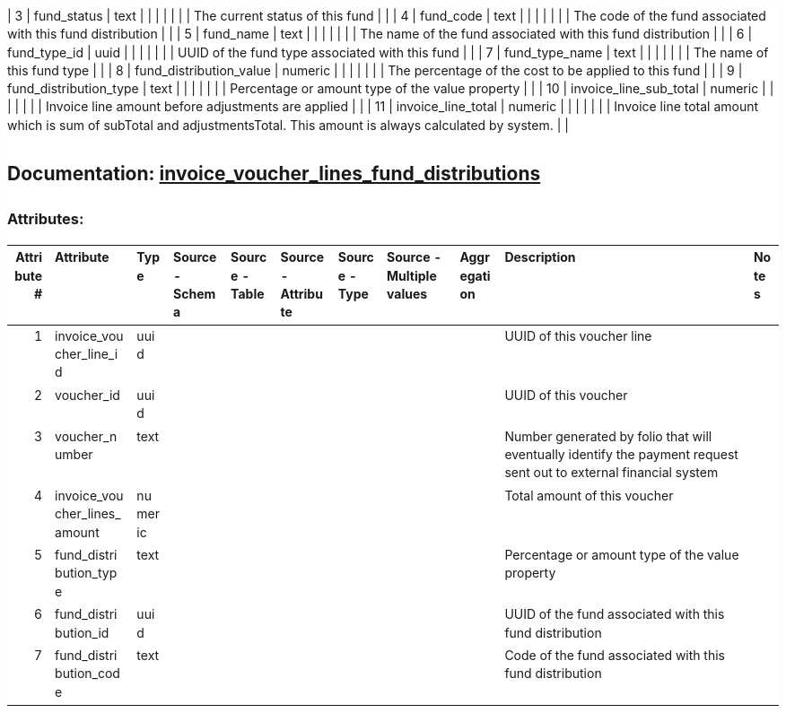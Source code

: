 |             3 | fund_status             | text    |                   |                  |                      |                 |                            |               | The current status of this fund                                                                                      |         |
|             4 | fund_code               | text    |                   |                  |                      |                 |                            |               | The code of the fund associated with this fund distribution                                                          |         |
|             5 | fund_name               | text    |                   |                  |                      |                 |                            |               | The name of the fund associated with this fund distribution                                                          |         |
|             6 | fund_type_id            | uuid    |                   |                  |                      |                 |                            |               | UUID of the fund type associated with this fund                                                                      |         |
|             7 | fund_type_name          | text    |                   |                  |                      |                 |                            |               | The name of this fund type                                                                                           |         |
|             8 | fund_distribution_value | numeric |                   |                  |                      |                 |                            |               | The percentage of the cost to be applied to this fund                                                                |         |
|             9 | fund_distribution_type  | text    |                   |                  |                      |                 |                            |               | Percentage or amount type of the value property                                                                      |         |
|            10 | invoice_line_sub_total  | numeric |                   |                  |                      |                 |                            |               | Invoice line amount before adjustments are applied                                                                   |         |
|            11 | invoice_line_total      | numeric |                   |                  |                      |                 |                            |               | Invoice line total amount which is sum of subTotal and adjustmentsTotal. This amount is always calculated by system. |         |

## Documentation: [invoice_voucher_lines_fund_distributions](invoice_voucher_lines_fund_distributions.html)

### Attributes:

|   Attribute # | Attribute                                     | Type    | Source - Schema   | Source - Table   | Source - Attribute   | Source - Type   | Source - Multiple values   | Aggregation   | Description                                                                                                       | Notes   |
|--------------:|:----------------------------------------------|:--------|:------------------|:-----------------|:---------------------|:----------------|:---------------------------|:--------------|:------------------------------------------------------------------------------------------------------------------|:--------|
|             1 | invoice_voucher_line_id                       | uuid    |                   |                  |                      |                 |                            |               | UUID of this voucher line                                                                                         |         |
|             2 | voucher_id                                    | uuid    |                   |                  |                      |                 |                            |               | UUID of this voucher                                                                                              |         |
|             3 | voucher_number                                | text    |                   |                  |                      |                 |                            |               | Number generated by folio that will eventually identify the payment request sent out to external financial system |         |
|             4 | invoice_voucher_lines_amount                  | numeric |                   |                  |                      |                 |                            |               | Total amount of this voucher                                                                                      |         |
|             5 | fund_distribution_type                        | text    |                   |                  |                      |                 |                            |               | Percentage or amount type of the value property                                                                   |         |
|             6 | fund_distribution_id                          | uuid    |                   |                  |                      |                 |                            |               | UUID of the fund associated with this fund distribution                                                           |         |
|             7 | fund_distribution_code                        | text    |                   |                  |                      |                 |                            |               | Code of the fund associated with this fund distribution                                                           |         |